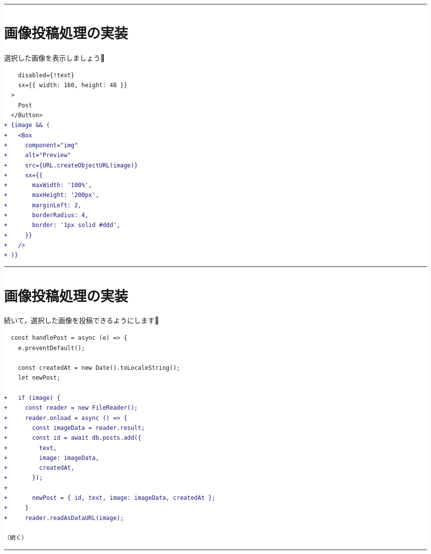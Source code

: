 
---

# 画像投稿処理の実装
<p></p>

選択した画像を表示しましょう💁

```diff
    disabled={!text}
    sx={{ width: 160, height: 48 }}
  >
    Post
  </Button>
+ {image && (
+   <Box
+     component="img"
+     alt="Preview"
+     src={URL.createObjectURL(image)}
+     sx={{
+       maxWidth: '100%',
+       maxHeight: '200px',
+       marginLeft: 2,
+       borderRadius: 4,
+       border: '1px solid #ddd',
+     }}
+   />
+ )}
```

---

# 画像投稿処理の実装
<p></p>

続いて，選択した画像を投稿できるようにします🙋

```diff
  const handlePost = async (e) => {
    e.preventDefault();

    const createdAt = new Date().toLocaleString();
    let newPost;

+   if (image) {
+     const reader = new FileReader();
+     reader.onload = async () => {
+       const imageData = reader.result;
+       const id = await db.posts.add({
+         text,
+         image: imageData,
+         createdAt,
+       });
+
+       newPost = { id, text, image: imageData, createdAt };
+     }
+     reader.readAsDataURL(image);

（続く）
```

---